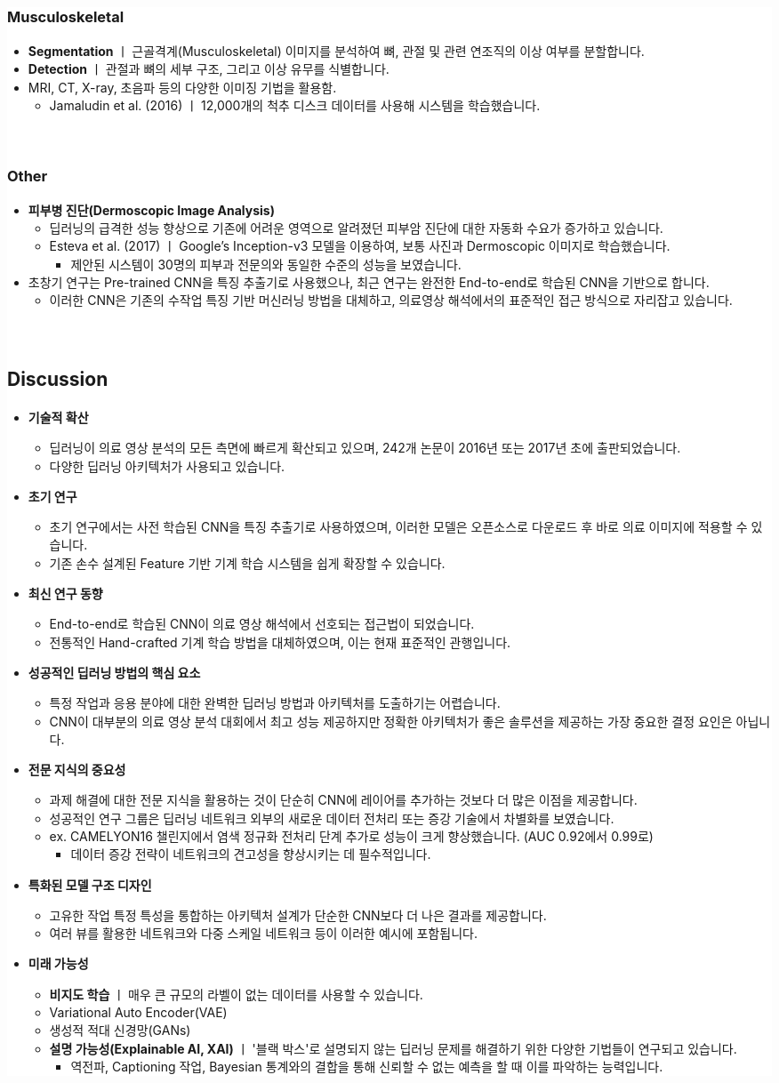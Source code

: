 
### **Musculoskeletal**
- **Segmentation** ㅣ 근골격계(Musculoskeletal) 이미지를 분석하여 뼈, 관절 및 관련 연조직의 이상 여부를 분할합니다.
- **Detection** ㅣ 관절과 뼈의 세부 구조, 그리고 이상 유무를 식별합니다.
- MRI, CT, X-ray, 초음파 등의 다양한 이미징 기법을 활용함.
  - Jamaludin et al. (2016) ㅣ 12,000개의 척추 디스크 데이터를 사용해 시스템을 학습했습니다.


&nbsp;
&nbsp;
&nbsp;


### **Other**
- **피부병 진단(Dermoscopic Image Analysis)**
  - 딥러닝의 급격한 성능 향상으로 기존에 어려운 영역으로 알려졌던 피부암 진단에 대한 자동화 수요가 증가하고 있습니다.
  - Esteva et al. (2017) ㅣ Google’s Inception-v3 모델을 이용하여, 보통 사진과 Dermoscopic 이미지로 학습했습니다.
    - 제안된 시스템이 30명의 피부과 전문의와 동일한 수준의 성능을 보였습니다.
- 초창기 연구는 Pre-trained CNN을 특징 추출기로 사용했으나, 최근 연구는 완전한 End-to-end로 학습된 CNN을 기반으로 합니다.
  - 이러한 CNN은 기존의 수작업 특징 기반 머신러닝 방법을 대체하고, 의료영상 해석에서의 표준적인 접근 방식으로 자리잡고 있습니다.

&nbsp;
&nbsp;
&nbsp;


## **Discussion**
- **기술적 확산**
  - 딥러닝이 의료 영상 분석의 모든 측면에 빠르게 확산되고 있으며, 242개 논문이 2016년 또는 2017년 초에 출판되었습니다.
  - 다양한 딥러닝 아키텍처가 사용되고 있습니다.

- **초기 연구**
  - 초기 연구에서는 사전 학습된 CNN을 특징 추출기로 사용하였으며, 이러한 모델은 오픈소스로 다운로드 후 바로 의료 이미지에 적용할 수 있습니다.
  - 기존 손수 설계된 Feature 기반 기계 학습 시스템을 쉽게 확장할 수 있습니다.

- **최신 연구 동향**
  - End-to-end로 학습된 CNN이 의료 영상 해석에서 선호되는 접근법이 되었습니다.
  - 전통적인 Hand-crafted 기계 학습 방법을 대체하였으며, 이는 현재 표준적인 관행입니다.

- **성공적인 딥러닝 방법의 핵심 요소**
  - 특정 작업과 응용 분야에 대한 완벽한 딥러닝 방법과 아키텍처를 도출하기는 어렵습니다.
  - CNN이 대부분의 의료 영상 분석 대회에서 최고 성능 제공하지만 정확한 아키텍처가 좋은 솔루션을 제공하는 가장 중요한 결정 요인은 아닙니다.

- **전문 지식의 중요성**
  - 과제 해결에 대한 전문 지식을 활용하는 것이 단순히 CNN에 레이어를 추가하는 것보다 더 많은 이점을 제공합니다.
  - 성공적인 연구 그룹은 딥러닝 네트워크 외부의 새로운 데이터 전처리 또는 증강 기술에서 차별화를 보였습니다.
  - ex. CAMELYON16 챌린지에서 염색 정규화 전처리 단계 추가로 성능이 크게 향상했습니다. (AUC 0.92에서 0.99로)
    - 데이터 증강 전략이 네트워크의 견고성을 향상시키는 데 필수적입니다.

- **특화된 모델 구조 디자인**
  - 고유한 작업 특정 특성을 통합하는 아키텍처 설계가 단순한 CNN보다 더 나은 결과를 제공합니다.
  - 여러 뷰를 활용한 네트워크와 다중 스케일 네트워크 등이 이러한 예시에 포함됩니다.

- **미래 가능성**
  - **비지도 학습** ㅣ 매우 큰 규모의 라벨이 없는 데이터를 사용할 수 있습니다.
  - Variational Auto Encoder(VAE)
  - 생성적 적대 신경망(GANs)
  - **설명 가능성(Explainable AI, XAI)** ㅣ '블랙 박스'로 설명되지 않는 딥러닝 문제를 해결하기 위한 다양한 기법들이 연구되고 있습니다.
    - 역전파, Captioning 작업, Bayesian 통계와의 결합을 통해 신뢰할 수 없는 예측을 할 때 이를 파악하는 능력입니다.
